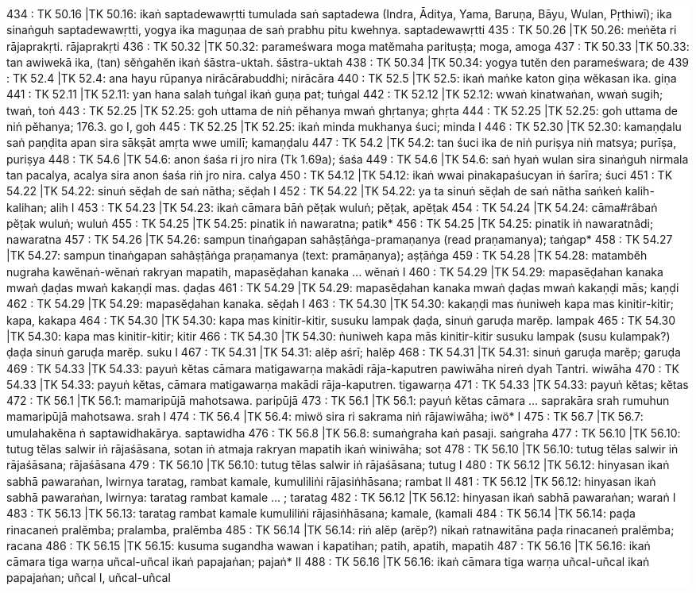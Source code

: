 434 : TK 50.16 |TK 50.16: ikaṅ saptadewawṛtti tumulada saṅ saptadewa (Indra, Āditya, Yama, Baruṇa, Bāyu, Wulan, Pṛthiwī); ika sinaṅguh saptadewawṛtti, yogya ika maguṇaa de saṅ prabhu pitu kwehnya.  saptadewawṛtti
435 : TK 50.26 |TK 50.26: meṅĕta ri rājaprakṛti.  rājaprakṛti
436 : TK 50.32 |TK 50.32: parameśwara moga matĕmaha parituṣṭa;  moga, amoga
437 : TK 50.33 |TK 50.33: tan awiwekā ika, (tan) sĕṅgahĕn ikaṅ śāstra-uktah.  śāstra-uktah
438 : TK 50.34 |TK 50.34: yogya tutĕn den parameśwara;  de
439 : TK 52.4 |TK 52.4: ana hayu rūpanya nirācārabuddhi;  nirācāra
440 : TK 52.5 |TK 52.5: ikaṅ maṅke katon giṇa wĕkasan ika.  giṇa
441 : TK 52.11 |TK 52.11: yan hana salah tuṅgal ikaṅ guṇa pat;  tuṅgal
442 : TK 52.12 |TK 52.12: wwaṅ kinatwaṅan, wwaṅ sugih;  twaṅ, toṅ
443 : TK 52.25 |TK 52.25: goh uttama de niṅ pĕhanya mwaṅ ghṛtanya;  ghṛta
444 : TK 52.25 |TK 52.25: goh uttama de niṅ pĕhanya; 176.3.  go I, goh
445 : TK 52.25 |TK 52.25: ikaṅ minda mukhanya śuci;  minda I
446 : TK 52.30 |TK 52.30: kamaṇḍalu saṅ paṇḍita apan sira sākṣāt amṛta wwe umilī;  kamaṇḍalu
447 : TK 54.2 |TK 54.2: tan śuci ika de niṅ puriṣya niṅ matsya;  purīṣa, puriṣya
448 : TK 54.6 |TK 54.6: anon śaśa ri jro nira (Tk 1.69a);  śaśa
449 : TK 54.6 |TK 54.6: saṅ hyaṅ wulan sira sinaṅguh nirmala tan pacalya, acalya sira anon śaśa riṅ jro nira.  calya
450 : TK 54.12 |TK 54.12: ikaṅ wwai pinakapaśucyan iṅ śarīra;  śuci
451 : TK 54.22 |TK 54.22: sinuṅ sĕḍah de saṅ nātha;  sĕḍah I
452 : TK 54.22 |TK 54.22: ya ta sinuṅ sĕḍah de saṅ nātha saṅkeṅ kalih-kalihan;  alih I
453 : TK 54.23 |TK 54.23: ikaṅ cāmara bāṅ pĕṭak wuluṅ;  pĕṭak, apĕṭak
454 : TK 54.24 |TK 54.24: cāma#râbaṅ pĕṭak wuluṅ;  wuluṅ
455 : TK 54.25 |TK 54.25: pinatik iṅ nawaratna;  patik*
456 : TK 54.25 |TK 54.25: pinatik iṅ nawaratnâdi;  nawaratna
457 : TK 54.26 |TK 54.26: sampun tinaṅgapan sahâṣṭāṅga-pramaṇanya (read praṇamanya);  taṅgap*
458 : TK 54.27 |TK 54.27: sampun tinaṅgapan sahâṣṭāṅga praṇamanya (text: pramāṇanya);  aṣṭāṅga
459 : TK 54.28 |TK 54.28: matambĕh nugraha kawĕnaṅ-wĕnaṅ rakryan mapatih, mapasĕḍahan kanaka ...  wĕnaṅ I
460 : TK 54.29 |TK 54.29: mapasĕḍahan kanaka mwaṅ ḍaḍas mwaṅ kakaṇḍi mas.  ḍaḍas
461 : TK 54.29 |TK 54.29: mapasĕḍahan kanaka mwaṅ ḍaḍas mwaṅ kakaṇḍi mās;  kaṇḍi
462 : TK 54.29 |TK 54.29: mapasĕḍahan kanaka.  sĕḍah I
463 : TK 54.30 |TK 54.30: kakaṇḍi mas ṅuniweh kapa mas kinitir-kitir;  kapa, kakapa
464 : TK 54.30 |TK 54.30: kapa mas kinitir-kitir, susuku lampak ḍaḍa, sinuṅ garuḍa marĕp.  lampak
465 : TK 54.30 |TK 54.30: kapa mas kinitir-kitir;  kitir
466 : TK 54.30 |TK 54.30: ṅuniweh kapa mās kinitir-kitir susuku lampak (susu kulampak?) ḍaḍa sinuṅ garuḍa marĕp.  suku I
467 : TK 54.31 |TK 54.31: alĕp aśrī;  halĕp
468 : TK 54.31 |TK 54.31: sinuṅ garuḍa marĕp;  garuḍa
469 : TK 54.33 |TK 54.33: payuṅ kĕtas cāmara matigawarṇa makādi rāja-kaputren pawiwāha nireṅ dyah Tantri.  wiwāha
470 : TK 54.33 |TK 54.33: payuṅ kĕtas, cāmara matigawarṇa makādi rāja-kaputren.  tigawarṇa
471 : TK 54.33 |TK 54.33: payuṅ kĕtas;  kĕtas
472 : TK 56.1 |TK 56.1: mamaripūjā mahotsawa.  paripūjā
473 : TK 56.1 |TK 56.1: payuṅ kĕtas cāmara ... saprakāra srah rumuhun mamaripūjā mahotsawa.  srah I
474 : TK 56.4 |TK 56.4: miwö sira ri sakrama niṅ rājawiwāha;  iwö* I
475 : TK 56.7 |TK 56.7: umulahakĕna ṅ saptawidhakārya.  saptawidha
476 : TK 56.8 |TK 56.8: sumaṅgraha kaṅ pasaji.  saṅgraha
477 : TK 56.10 |TK 56.10: tutug tĕlas salwir iṅ rājaśāsana, sotan iṅ atmaja rakryan mapatih ikaṅ winiwāha;  sot
478 : TK 56.10 |TK 56.10: tutug tĕlas salwir iṅ rājaśāsana;  rājaśāsana
479 : TK 56.10 |TK 56.10: tutug tĕlas salwir iṅ rājaśāsana;  tutug I
480 : TK 56.12 |TK 56.12: hinyasan ikaṅ sabhā pawaraṅan, lwirnya taratag, rambat kamale, kumuliliṅi rājasiṅhāsana;  rambat II
481 : TK 56.12 |TK 56.12: hinyasan ikaṅ sabhā pawaraṅan, lwirnya: taratag rambat kamale ... ;  taratag
482 : TK 56.12 |TK 56.12: hinyasan ikaṅ sabhā pawaraṅan;  waraṅ I
483 : TK 56.13 |TK 56.13: taratag rambat kamale kumuliliṅi rājasiṅhāsana;  kamale, (kamali
484 : TK 56.14 |TK 56.14: paḍa rinacaneṅ pralĕmba;  pralamba, pralĕmba
485 : TK 56.14 |TK 56.14: riṅ alĕp (arĕp?) nikaṅ ratnawitāna paḍa rinacaneṅ pralĕmba;  racana
486 : TK 56.15 |TK 56.15: kusuma sugandha wawan i kapatihan;  patih, apatih, mapatih
487 : TK 56.16 |TK 56.16: ikaṅ cāmara tiga warṇa uñcal-uñcal ikaṅ papajaṅan;  pajaṅ* II
488 : TK 56.16 |TK 56.16: ikaṅ cāmara tiga warṇa uñcal-uñcal ikaṅ papajaṅan;  uñcal I, uñcal-uñcal
